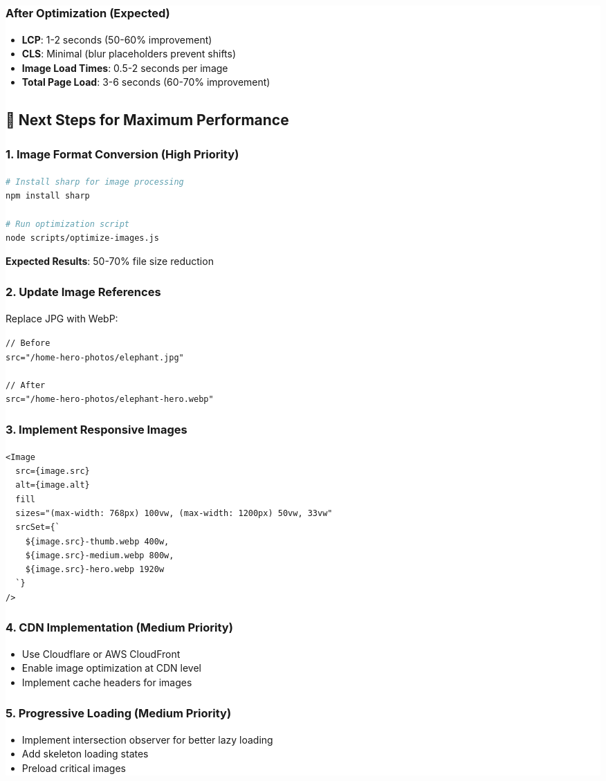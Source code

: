 ### After Optimization (Expected)
- **LCP**: 1-2 seconds (50-60% improvement)
- **CLS**: Minimal (blur placeholders prevent shifts)
- **Image Load Times**: 0.5-2 seconds per image
- **Total Page Load**: 3-6 seconds (60-70% improvement)

## 🔧 Next Steps for Maximum Performance

### 1. **Image Format Conversion** (High Priority)
```bash
# Install sharp for image processing
npm install sharp

# Run optimization script
node scripts/optimize-images.js
```

**Expected Results**: 50-70% file size reduction

### 2. **Update Image References**
Replace JPG with WebP:
```tsx
// Before
src="/home-hero-photos/elephant.jpg"

// After  
src="/home-hero-photos/elephant-hero.webp"
```

### 3. **Implement Responsive Images**
```tsx
<Image
  src={image.src}
  alt={image.alt}
  fill
  sizes="(max-width: 768px) 100vw, (max-width: 1200px) 50vw, 33vw"
  srcSet={`
    ${image.src}-thumb.webp 400w,
    ${image.src}-medium.webp 800w,
    ${image.src}-hero.webp 1920w
  `}
/>
```

### 4. **CDN Implementation** (Medium Priority)
- Use Cloudflare or AWS CloudFront
- Enable image optimization at CDN level
- Implement cache headers for images

### 5. **Progressive Loading** (Medium Priority)
- Implement intersection observer for better lazy loading
- Add skeleton loading states
- Preload critical images
